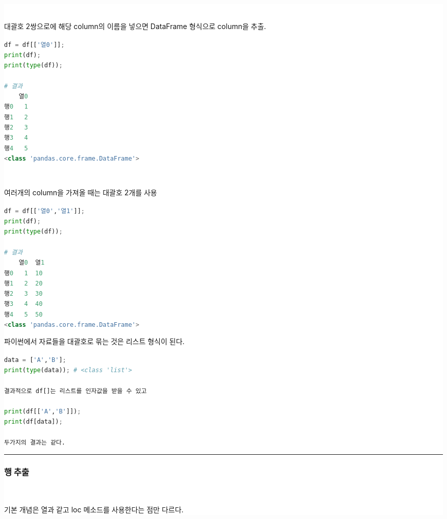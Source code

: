 <br>  
  

대괄호 2쌍으로에 해당 column의 이름을 넣으면 DataFrame 형식으로 column을 추출.
```py
df = df[['열0']];
print(df);
print(type(df));

# 결과
    열0
행0   1
행1   2
행2   3
행3   4
행4   5
<class 'pandas.core.frame.DataFrame'>
```
<br>  
  
  
여러개의 column을 가져올 때는 대괄호 2개를 사용
```py
df = df[['열0','열1']];
print(df);
print(type(df));

# 결과
    열0  열1
행0   1  10
행1   2  20
행2   3  30
행3   4  40
행4   5  50
<class 'pandas.core.frame.DataFrame'>
```
파이썬에서 자료들을 대괄호로 묶는 것은 리스트 형식이 된다.  
```py
data = ['A','B'];
print(type(data)); # <class 'list'>

결과적으로 df[]는 리스트를 인자값을 받을 수 있고

print(df[['A','B']]);
print(df[data]);

두가지의 결과는 같다.
```
---
### 행 추출
<br>  

기본 개념은 열과 같고 loc 메소드를 사용한다는 점만 다르다.  
